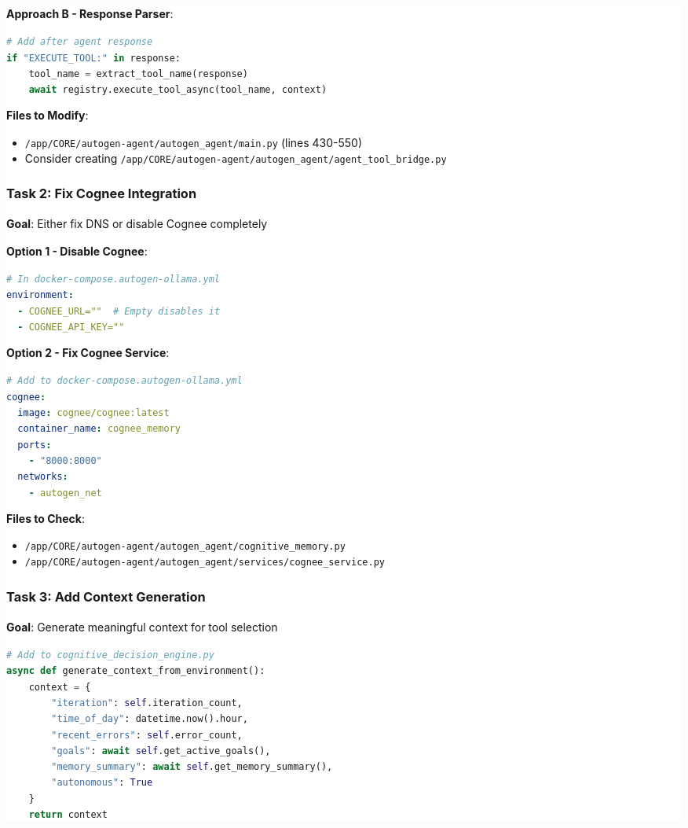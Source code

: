 **Approach B - Response Parser**:
```python
# Add after agent response
if "EXECUTE_TOOL:" in response:
    tool_name = extract_tool_name(response)
    await registry.execute_tool_async(tool_name, context)
```

**Files to Modify**:
- `/app/CORE/autogen-agent/autogen_agent/main.py` (lines 430-550)
- Consider creating `/app/CORE/autogen-agent/autogen_agent/agent_tool_bridge.py`

### Task 2: Fix Cognee Integration
**Goal**: Either fix DNS or disable Cognee completely

**Option 1 - Disable Cognee**:
```yaml
# In docker-compose.autogen-ollama.yml
environment:
  - COGNEE_URL=""  # Empty disables it
  - COGNEE_API_KEY=""
```

**Option 2 - Fix Cognee Service**:
```yaml
# Add to docker-compose.autogen-ollama.yml
cognee:
  image: cognee/cognee:latest
  container_name: cognee_memory
  ports:
    - "8000:8000"
  networks:
    - autogen_net
```

**Files to Check**:
- `/app/CORE/autogen-agent/autogen_agent/cognitive_memory.py`
- `/app/CORE/autogen-agent/autogen_agent/services/cognee_service.py`

### Task 3: Add Context Generation
**Goal**: Generate meaningful context for tool selection

```python
# Add to cognitive_decision_engine.py
async def generate_context_from_environment():
    context = {
        "iteration": self.iteration_count,
        "time_of_day": datetime.now().hour,
        "recent_errors": self.error_count,
        "goals": await self.get_active_goals(),
        "memory_summary": await self.get_memory_summary(),
        "autonomous": True
    }
    return context
```
